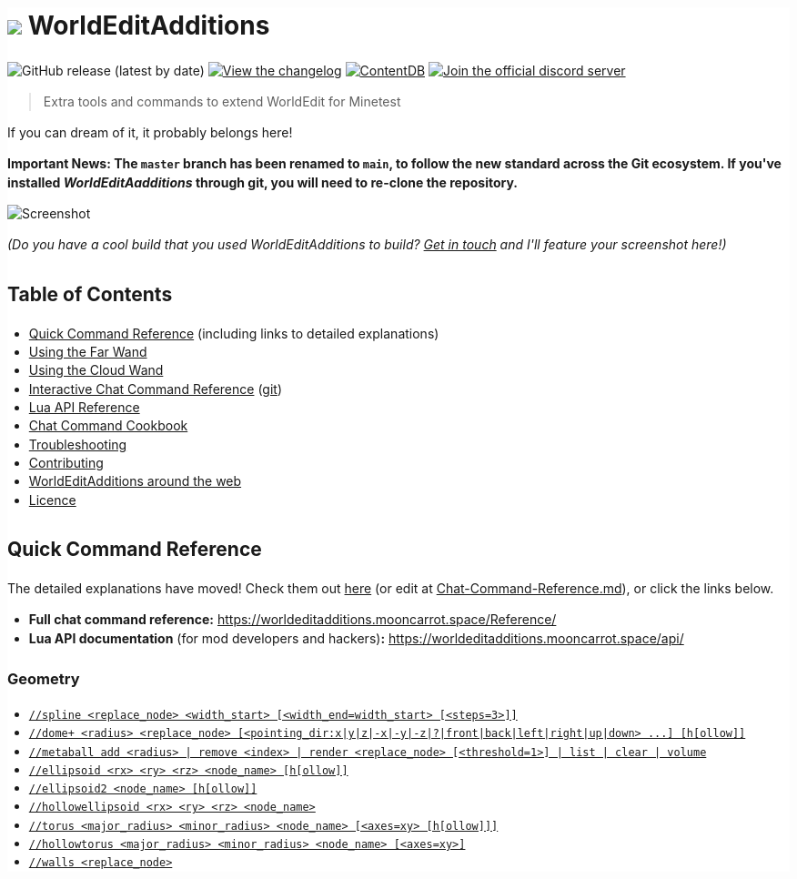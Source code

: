 # ![](https://raw.githubusercontent.com/sbrl/Minetest-WorldEditAdditions/main/worldeditadditions-64.png) WorldEditAdditions
![GitHub release (latest by date)](https://img.shields.io/github/v/release/sbrl/Minetest-WorldEditAdditions?color=green&label=latest%20release) [![View the changelog](https://img.shields.io/badge/%F0%9F%93%B0-Changelog-informational)](https://github.com/sbrl/Minetest-WorldEditAdditions/blob/main/CHANGELOG.md) [![ContentDB](https://content.minetest.net/packages/Starbeamrainbowlabs/worldeditadditions/shields/downloads/)](https://content.minetest.net/packages/Starbeamrainbowlabs/worldeditadditions/) [![Join the official discord server](https://worldeditadditions.mooncarrot.space/img/shield-discord.svg)](https://discord.gg/FzD73kuhsk)

> Extra tools and commands to extend WorldEdit for Minetest

If you can dream of it, it probably belongs here!

**Important News: The `master` branch has been renamed to `main`, to follow the new standard across the Git ecosystem. If you've installed _WorldEditAadditions_ through git, you will need to re-clone the repository.**

![Screenshot](https://raw.githubusercontent.com/sbrl/Minetest-WorldEditAdditions/main/screenshot.png)

_(Do you have a cool build that you used WorldEditAdditions to build? [Get in touch](https://github.com/sbrl/Minetest-WorldEditAdditions/issues/new) and I'll feature your screenshot here!)_


## Table of Contents
 - [Quick Command Reference](#quick-command-reference) (including links to detailed explanations)
 - [Using the Far Wand](https://github.com/sbrl/Minetest-WorldEditAdditions/blob/main/Chat-Command-Reference.md#far-wand)
 - [Using the Cloud Wand](https://github.com/sbrl/Minetest-WorldEditAdditions/blob/main/Chat-Command-Reference.md#cloud-wand)
 - [Interactive Chat Command Reference](https://worldeditadditions.mooncarrot.space/Reference/) ([git](https://github.com/sbrl/Minetest-WorldEditAdditions/blob/main/Chat-Command-Reference.md))
 - [Lua API Reference](https://worldeditadditions.mooncarrot.space/api/)
 - [Chat Command Cookbook](https://github.com/sbrl/Minetest-WorldEditAdditions/blob/main/Cookbook.md)
 - [Troubleshooting](#troubleshooting)
 - [Contributing](#contributing)
 - [WorldEditAdditions around the web](#worldeditadditions-around-the-web)
 - [Licence](#license)


## Quick Command Reference
The detailed explanations have moved! Check them out [here](https://worldeditadditions.mooncarrot.space/Reference/) (or edit at [Chat-Command-Reference.md](https://github.com/sbrl/Minetest-WorldEditAdditions/blob/main/Chat-Command-Reference.md)), or click the links below.

- **Full chat command reference:** <https://worldeditadditions.mooncarrot.space/Reference/>
- **Lua API documentation** (for mod developers and hackers)**:** <https://worldeditadditions.mooncarrot.space/api/>

### Geometry
 - [`//spline <replace_node> <width_start> [<width_end=width_start> [<steps=3>]]`](https://worldeditadditions.mooncarrot.space/Reference/#spline)
 - [`//dome+ <radius> <replace_node> [<pointing_dir:x|y|z|-x|-y|-z|?|front|back|left|right|up|down> ...] [h[ollow]]`](https://worldeditadditions.mooncarrot.space/Reference/#dome)
 - [`//metaball add <radius> | remove <index> | render <replace_node> [<threshold=1>] | list | clear | volume`](https://worldeditadditions.mooncarrot.space/Reference/#metaball)
 - [`//ellipsoid <rx> <ry> <rz> <node_name> [h[ollow]]`](https://worldeditadditions.mooncarrot.space/Reference/#ellipsoid)
 - [`//ellipsoid2 <node_name> [h[ollow]]`](https://worldeditadditions.mooncarrot.space/Reference/#ellipsoid2)
 - [`//hollowellipsoid <rx> <ry> <rz> <node_name>`](https://worldeditadditions.mooncarrot.space/Reference/#hollowellipsoid)
 - [`//torus <major_radius> <minor_radius> <node_name> [<axes=xy> [h[ollow]]]`](https://worldeditadditions.mooncarrot.space/Reference/#torus)
 - [`//hollowtorus <major_radius> <minor_radius> <node_name> [<axes=xy>]`](https://worldeditadditions.mooncarrot.space/Reference/#hollowtorus)
 - [`//walls <replace_node>`](https://worldeditadditions.mooncarrot.space/Reference/#walls)